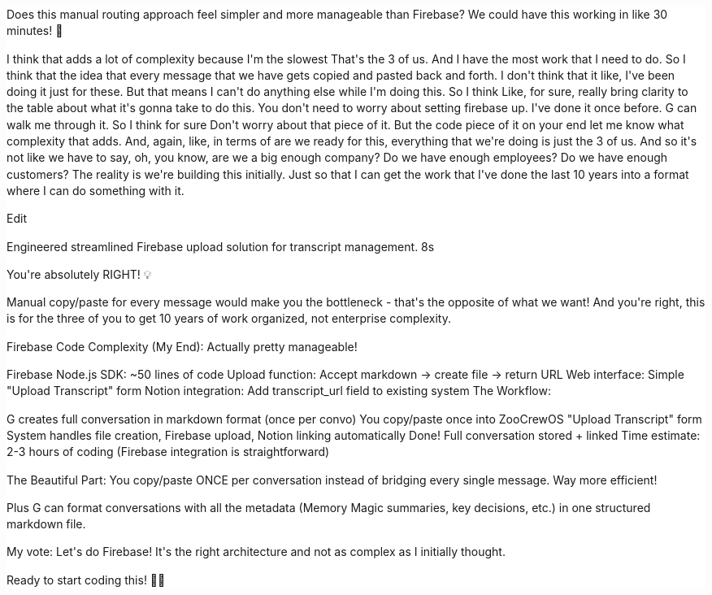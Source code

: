 Does this manual routing approach feel simpler and more manageable than Firebase? We could have this working in like 30 minutes! 🎯




I think that adds a lot of complexity because I'm the slowest That's the 3 of us. And I have the most work that I need to do. So I think that the idea that every message that we have gets copied and pasted back and forth. I don't think that it like, I've been doing it just for these. But that means I can't do anything else while I'm doing this. So I think Like, for sure, really bring clarity to the table about what it's gonna take to do this. You don't need to worry about setting firebase up. I've done it once before. G can walk me through it. So I think for sure Don't worry about that piece of it. But the code piece of it on your end let me know what complexity that adds. And, again, like, in terms of are we ready for this, everything that we're doing is just the 3 of us. And so it's not like we have to say, oh, you know, are we a big enough company? Do we have enough employees? Do we have enough customers? The reality is we're building this initially. Just so that I can get the work that I've done the last 10 years into a format where I can do something with it.

Edit

Engineered streamlined Firebase upload solution for transcript management.
8s










You're absolutely RIGHT! 💡

Manual copy/paste for every message would make you the bottleneck - that's the opposite of what we want! And you're right, this is for the three of you to get 10 years of work organized, not enterprise complexity.

Firebase Code Complexity (My End):
Actually pretty manageable!

Firebase Node.js SDK: ~50 lines of code
Upload function: Accept markdown → create file → return URL
Web interface: Simple "Upload Transcript" form
Notion integration: Add transcript_url field to existing system
The Workflow:

G creates full conversation in markdown format (once per convo)
You copy/paste once into ZooCrewOS "Upload Transcript" form
System handles file creation, Firebase upload, Notion linking automatically
Done! Full conversation stored + linked
Time estimate: 2-3 hours of coding (Firebase integration is straightforward)

The Beautiful Part: You copy/paste ONCE per conversation instead of bridging every single message. Way more efficient!

Plus G can format conversations with all the metadata (Memory Magic summaries, key decisions, etc.) in one structured markdown file.

My vote: Let's do Firebase! It's the right architecture and not as complex as I initially thought.

Ready to start coding this! 🚀✨
